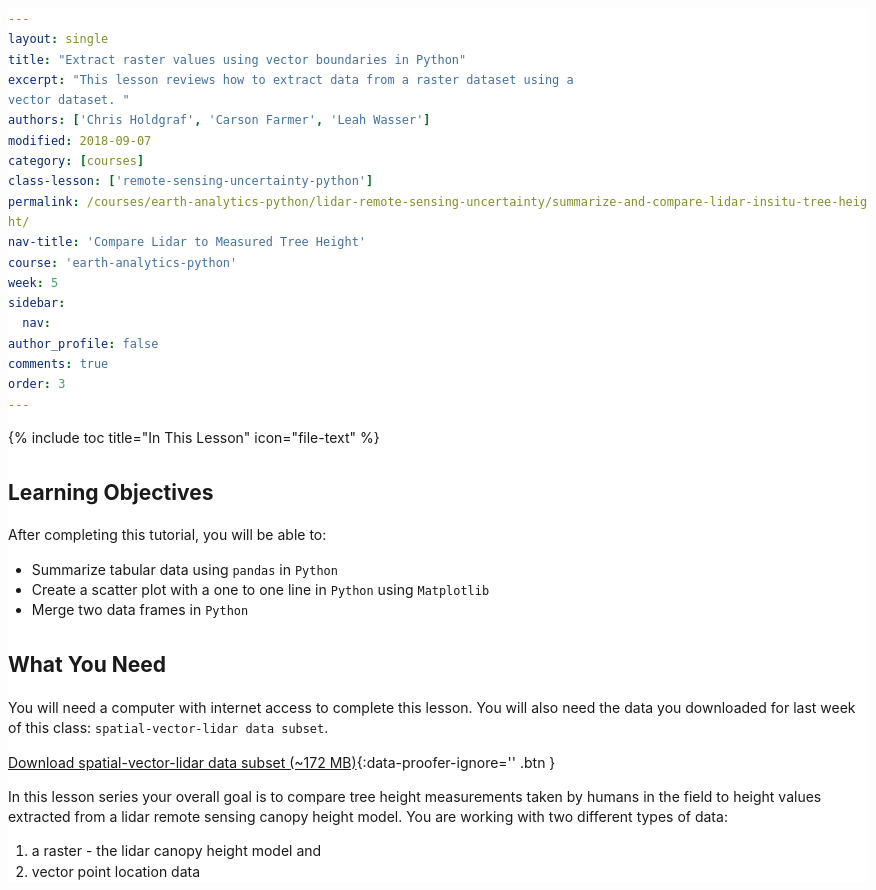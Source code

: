 ```yaml
---
layout: single
title: "Extract raster values using vector boundaries in Python"
excerpt: "This lesson reviews how to extract data from a raster dataset using a
vector dataset. "
authors: ['Chris Holdgraf', 'Carson Farmer', 'Leah Wasser']
modified: 2018-09-07
category: [courses]
class-lesson: ['remote-sensing-uncertainty-python']
permalink: /courses/earth-analytics-python/lidar-remote-sensing-uncertainty/summarize-and-compare-lidar-insitu-tree-height/
nav-title: 'Compare Lidar to Measured Tree Height'
course: 'earth-analytics-python'
week: 5
sidebar:
  nav:
author_profile: false
comments: true
order: 3
---
```



{% include toc title="In This Lesson" icon="file-text" %}

<div class='notice--success' markdown="1">

## <i class="fa fa-graduation-cap" aria-hidden="true"></i> Learning Objectives

After completing this tutorial, you will be able to:

* Summarize tabular data using `pandas` in `Python`
* Create a scatter plot with a one to one line in `Python` using `Matplotlib`
* Merge two data frames in `Python`

## <i class="fa fa-check-square-o fa-2" aria-hidden="true"></i> What You Need

You will need a computer with internet access to complete this lesson. You will also need the data you downloaded for last week of this class: `spatial-vector-lidar data subset`. 

[<i class="fa fa-download" aria-hidden="true"></i> Download spatial-vector-lidar data subset (~172 MB)](https://ndownloader.figshare.com/files/12447845){:data-proofer-ignore='' .btn }


</div>

In this lesson series your overall goal is to compare tree height measurements taken by humans in the field to height values extracted from a lidar remote sensing canopy height model. You are working with two different types of data:

1. a raster - the lidar canopy height model and
2. vector point location data
